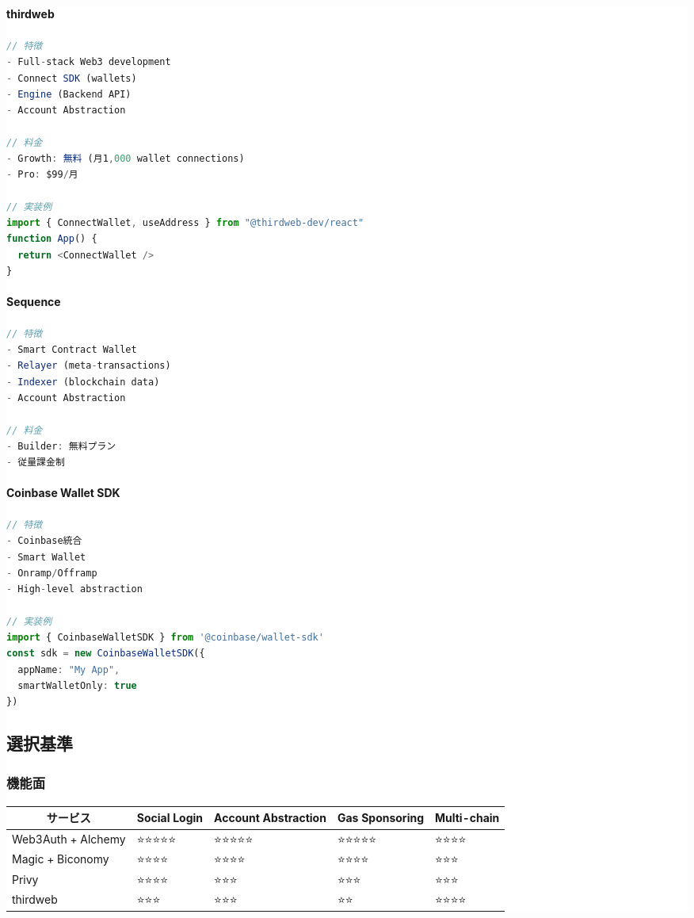 #### **thirdweb**
```typescript
// 特徴
- Full-stack Web3 development
- Connect SDK (wallets)
- Engine (Backend API)
- Account Abstraction

// 料金
- Growth: 無料 (月1,000 wallet connections)
- Pro: $99/月

// 実装例
import { ConnectWallet, useAddress } from "@thirdweb-dev/react"
function App() {
  return <ConnectWallet />
}
```

#### **Sequence**
```typescript
// 特徴
- Smart Contract Wallet
- Relayer (meta-transactions)
- Indexer (blockchain data)
- Account Abstraction

// 料金
- Builder: 無料プラン
- 従量課金制
```

#### **Coinbase Wallet SDK**
```typescript
// 特徴
- Coinbase統合
- Smart Wallet
- Onramp/Offramp
- High-level abstraction

// 実装例
import { CoinbaseWalletSDK } from '@coinbase/wallet-sdk'
const sdk = new CoinbaseWalletSDK({
  appName: "My App",
  smartWalletOnly: true
})
```

## 選択基準

### 機能面
| サービス | Social Login | Account Abstraction | Gas Sponsoring | Multi-chain |
|---------|-------------|-------------------|---------------|-------------|
| Web3Auth + Alchemy | ⭐⭐⭐⭐⭐ | ⭐⭐⭐⭐⭐ | ⭐⭐⭐⭐⭐ | ⭐⭐⭐⭐ |
| Magic + Biconomy | ⭐⭐⭐⭐ | ⭐⭐⭐⭐ | ⭐⭐⭐⭐ | ⭐⭐⭐ |
| Privy | ⭐⭐⭐⭐ | ⭐⭐⭐ | ⭐⭐⭐ | ⭐⭐⭐ |
| thirdweb | ⭐⭐⭐ | ⭐⭐⭐ | ⭐⭐ | ⭐⭐⭐⭐ |
